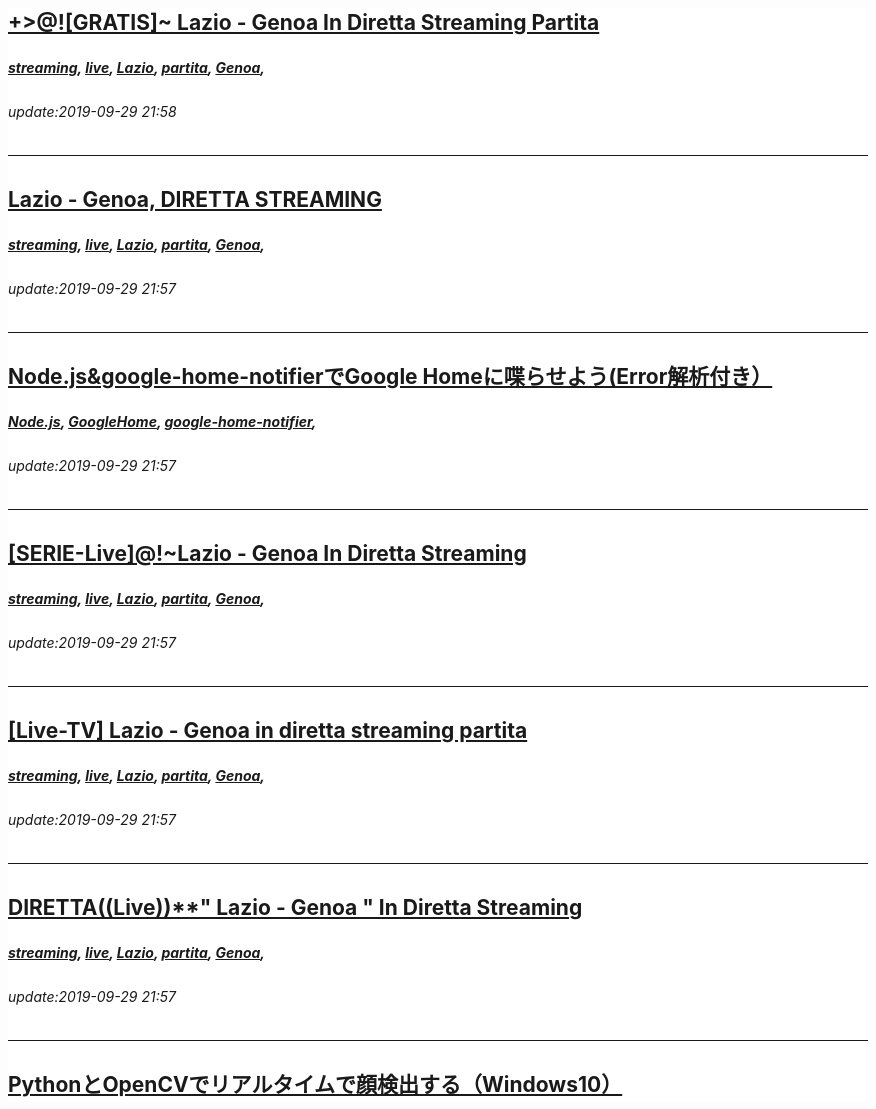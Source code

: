 ## [+>@![GRATIS]~ Lazio - Genoa In Diretta Streaming Partita](https://qiita.com/Real-blue-sky/items/45c7e5e63bf897eab947)
##### [streaming](https://qiita.com/tags/streaming), [live](https://qiita.com/tags/live), [Lazio](https://qiita.com/tags/Lazio), [partita](https://qiita.com/tags/partita), [Genoa](https://qiita.com/tags/Genoa), 
###### update:2019-09-29 21:58
---
## [Lazio - Genoa, DIRETTA STREAMING](https://qiita.com/Real-blue-sky/items/96de7fd55e571a8e67d1)
##### [streaming](https://qiita.com/tags/streaming), [live](https://qiita.com/tags/live), [Lazio](https://qiita.com/tags/Lazio), [partita](https://qiita.com/tags/partita), [Genoa](https://qiita.com/tags/Genoa), 
###### update:2019-09-29 21:57
---
## [Node.js&google-home-notifierでGoogle Homeに喋らせよう(Error解析付き）](https://qiita.com/clipbord/items/1d24699ed51367fcfe50)
##### [Node.js](https://qiita.com/tags/Node.js), [GoogleHome](https://qiita.com/tags/GoogleHome), [google-home-notifier](https://qiita.com/tags/google-home-notifier), 
###### update:2019-09-29 21:57
---
## [[SERIE-Live]@!~Lazio - Genoa In Diretta Streaming](https://qiita.com/Real-blue-sky/items/a4070c58d454f0cbfccc)
##### [streaming](https://qiita.com/tags/streaming), [live](https://qiita.com/tags/live), [Lazio](https://qiita.com/tags/Lazio), [partita](https://qiita.com/tags/partita), [Genoa](https://qiita.com/tags/Genoa), 
###### update:2019-09-29 21:57
---
## [[Live-TV] Lazio - Genoa in diretta streaming partita](https://qiita.com/Real-blue-sky/items/6748f22b04efa6010319)
##### [streaming](https://qiita.com/tags/streaming), [live](https://qiita.com/tags/live), [Lazio](https://qiita.com/tags/Lazio), [partita](https://qiita.com/tags/partita), [Genoa](https://qiita.com/tags/Genoa), 
###### update:2019-09-29 21:57
---
## [DIRETTA((Live))**" Lazio - Genoa " In Diretta Streaming](https://qiita.com/Real-blue-sky/items/5bd104ba23751fd95f64)
##### [streaming](https://qiita.com/tags/streaming), [live](https://qiita.com/tags/live), [Lazio](https://qiita.com/tags/Lazio), [partita](https://qiita.com/tags/partita), [Genoa](https://qiita.com/tags/Genoa), 
###### update:2019-09-29 21:57
---
## [PythonとOpenCVでリアルタイムで顔検出する（Windows10）](https://qiita.com/Noebgmo/items/9252cf838710693dfbe1)